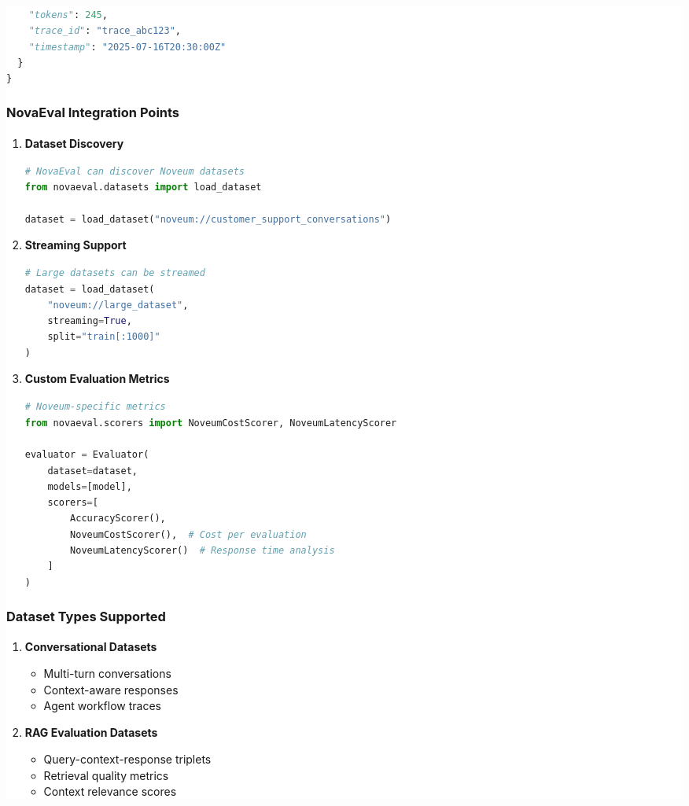 ```python
    "tokens": 245,
    "trace_id": "trace_abc123",
    "timestamp": "2025-07-16T20:30:00Z"
  }
}
```

### NovaEval Integration Points

1. **Dataset Discovery**
   ```python
   # NovaEval can discover Noveum datasets
   from novaeval.datasets import load_dataset

   dataset = load_dataset("noveum://customer_support_conversations")
   ```

2. **Streaming Support**
   ```python
   # Large datasets can be streamed
   dataset = load_dataset(
       "noveum://large_dataset",
       streaming=True,
       split="train[:1000]"
   )
   ```

3. **Custom Evaluation Metrics**
   ```python
   # Noveum-specific metrics
   from novaeval.scorers import NoveumCostScorer, NoveumLatencyScorer

   evaluator = Evaluator(
       dataset=dataset,
       models=[model],
       scorers=[
           AccuracyScorer(),
           NoveumCostScorer(),  # Cost per evaluation
           NoveumLatencyScorer()  # Response time analysis
       ]
   )
   ```

### Dataset Types Supported

1. **Conversational Datasets**
   - Multi-turn conversations
   - Context-aware responses
   - Agent workflow traces

2. **RAG Evaluation Datasets**
   - Query-context-response triplets
   - Retrieval quality metrics
   - Context relevance scores

